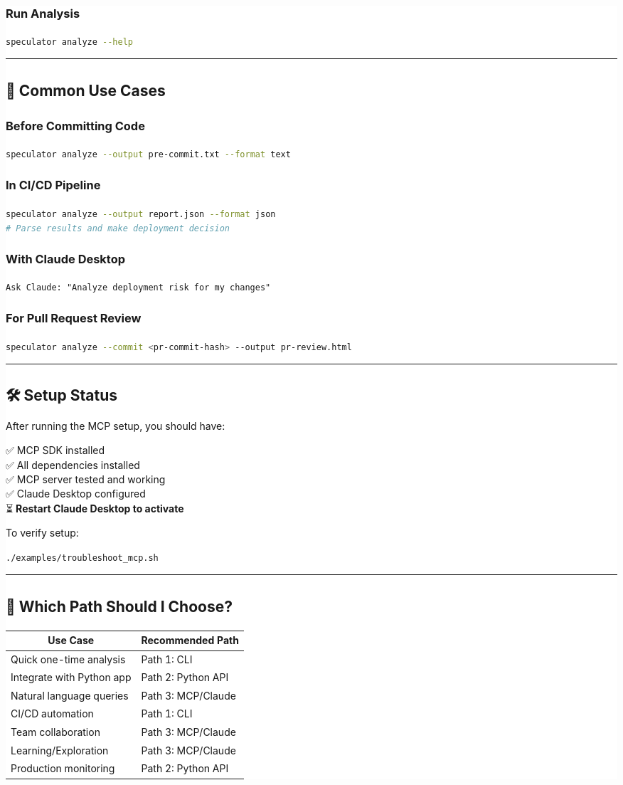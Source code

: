 ### Run Analysis
```bash
speculator analyze --help
```

---

## 🎯 Common Use Cases

### Before Committing Code
```bash
speculator analyze --output pre-commit.txt --format text
```

### In CI/CD Pipeline
```bash
speculator analyze --output report.json --format json
# Parse results and make deployment decision
```

### With Claude Desktop
```
Ask Claude: "Analyze deployment risk for my changes"
```

### For Pull Request Review
```bash
speculator analyze --commit <pr-commit-hash> --output pr-review.html
```

---

## 🛠️ Setup Status

After running the MCP setup, you should have:

✅ MCP SDK installed  
✅ All dependencies installed  
✅ MCP server tested and working  
✅ Claude Desktop configured  
⏳ **Restart Claude Desktop to activate**  

To verify setup:
```bash
./examples/troubleshoot_mcp.sh
```

---

## 🤔 Which Path Should I Choose?

| Use Case | Recommended Path |
|----------|-----------------|
| Quick one-time analysis | Path 1: CLI |
| Integrate with Python app | Path 2: Python API |
| Natural language queries | Path 3: MCP/Claude |
| CI/CD automation | Path 1: CLI |
| Team collaboration | Path 3: MCP/Claude |
| Learning/Exploration | Path 3: MCP/Claude |
| Production monitoring | Path 2: Python API |
